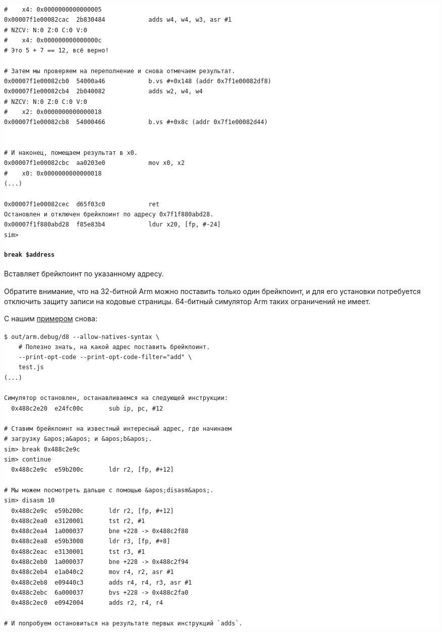 ```simulator
#    x4: 0x0000000000000005
0x00007f1e00082cac  2b830484            adds w4, w4, w3, asr #1
# NZCV: N:0 Z:0 C:0 V:0
#    x4: 0x000000000000000c
# Это 5 + 7 == 12, всё верно!

# Затем мы проверяем на переполнение и снова отмечаем результат.
0x00007f1e00082cb0  54000a46            b.vs #+0x148 (addr 0x7f1e00082df8)
0x00007f1e00082cb4  2b040082            adds w2, w4, w4
# NZCV: N:0 Z:0 C:0 V:0
#    x2: 0x0000000000000018
0x00007f1e00082cb8  54000466            b.vs #+0x8c (addr 0x7f1e00082d44)


# И наконец, помещаем результат в x0.
0x00007f1e00082cbc  aa0203e0            mov x0, x2
#    x0: 0x0000000000000018
(...)

0x00007f1e00082cec  d65f03c0            ret
Остановлен и отключен брейкпоинт по адресу 0x7f1f880abd28.
0x00007f1f880abd28  f85e83b4            ldur x20, [fp, #-24]
sim>
```

#### `break $address`

Вставляет брейкпоинт по указанному адресу.

Обратите внимание, что на 32-битной Arm можно поставить только один брейкпоинт, и для его установки потребуется отключить защиту записи на кодовые страницы. 64-битный симулятор Arm таких ограничений не имеет.

С нашим [примером](#test.js) снова:

```simulator
$ out/arm.debug/d8 --allow-natives-syntax \
    # Полезно знать, на какой адрес поставить брейкпоинт.
    --print-opt-code --print-opt-code-filter="add" \
    test.js
(...)

Симулятор остановлен, останавливаемся на следующей инструкции:
  0x488c2e20  e24fc00c       sub ip, pc, #12

# Ставим брейкпоинт на известный интересный адрес, где начинаем
# загрузку &apos;a&apos; и &apos;b&apos;.
sim> break 0x488c2e9c
sim> continue
  0x488c2e9c  e59b200c       ldr r2, [fp, #+12]

# Мы можем посмотреть дальше с помощью &apos;disasm&apos;.
sim> disasm 10
  0x488c2e9c  e59b200c       ldr r2, [fp, #+12]
  0x488c2ea0  e3120001       tst r2, #1
  0x488c2ea4  1a000037       bne +228 -> 0x488c2f88
  0x488c2ea8  e59b3008       ldr r3, [fp, #+8]
  0x488c2eac  e3130001       tst r3, #1
  0x488c2eb0  1a000037       bne +228 -> 0x488c2f94
  0x488c2eb4  e1a040c2       mov r4, r2, asr #1
  0x488c2eb8  e09440c3       adds r4, r4, r3, asr #1
  0x488c2ebc  6a000037       bvs +228 -> 0x488c2fa0
  0x488c2ec0  e0942004       adds r2, r4, r4

# И попробуем остановиться на результате первых инструкций `adds`.
```